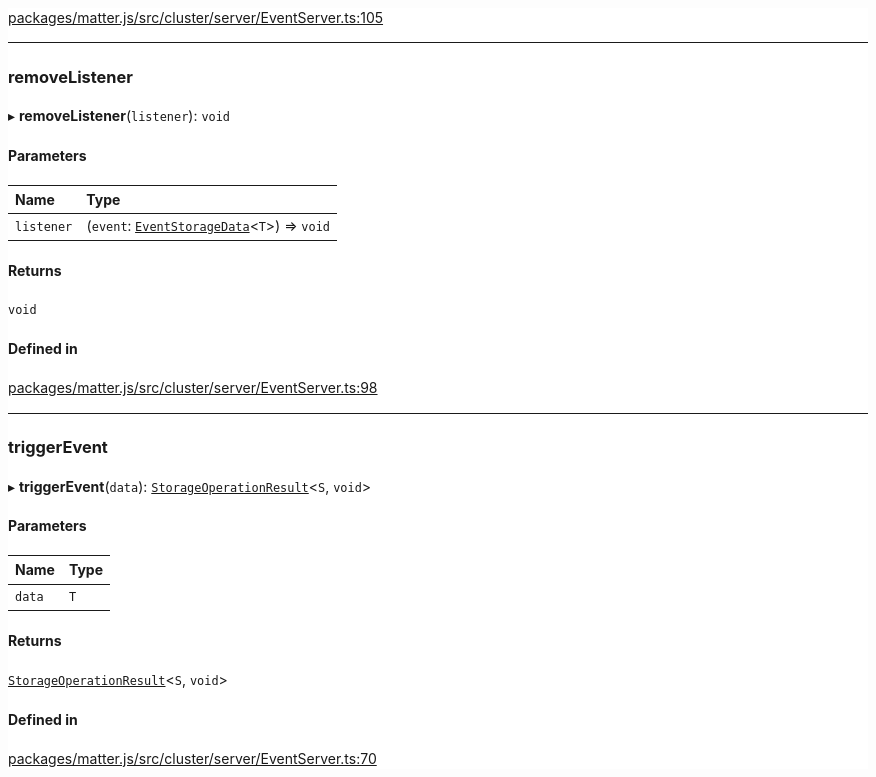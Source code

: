 [packages/matter.js/src/cluster/server/EventServer.ts:105](https://github.com/project-chip/matter.js/blob/2d9f2165d2672864fda3496a6d0d5f93597f82c6/packages/matter.js/src/cluster/server/EventServer.ts#L105)

___

### removeListener

▸ **removeListener**(`listener`): `void`

#### Parameters

| Name | Type |
| :------ | :------ |
| `listener` | (`event`: [`EventStorageData`](../interfaces/protocol_interaction_export.EventStorageData.md)\<`T`\>) => `void` |

#### Returns

`void`

#### Defined in

[packages/matter.js/src/cluster/server/EventServer.ts:98](https://github.com/project-chip/matter.js/blob/2d9f2165d2672864fda3496a6d0d5f93597f82c6/packages/matter.js/src/cluster/server/EventServer.ts#L98)

___

### triggerEvent

▸ **triggerEvent**(`data`): [`StorageOperationResult`](../modules/storage_export.md#storageoperationresult)\<`S`, `void`\>

#### Parameters

| Name | Type |
| :------ | :------ |
| `data` | `T` |

#### Returns

[`StorageOperationResult`](../modules/storage_export.md#storageoperationresult)\<`S`, `void`\>

#### Defined in

[packages/matter.js/src/cluster/server/EventServer.ts:70](https://github.com/project-chip/matter.js/blob/2d9f2165d2672864fda3496a6d0d5f93597f82c6/packages/matter.js/src/cluster/server/EventServer.ts#L70)
